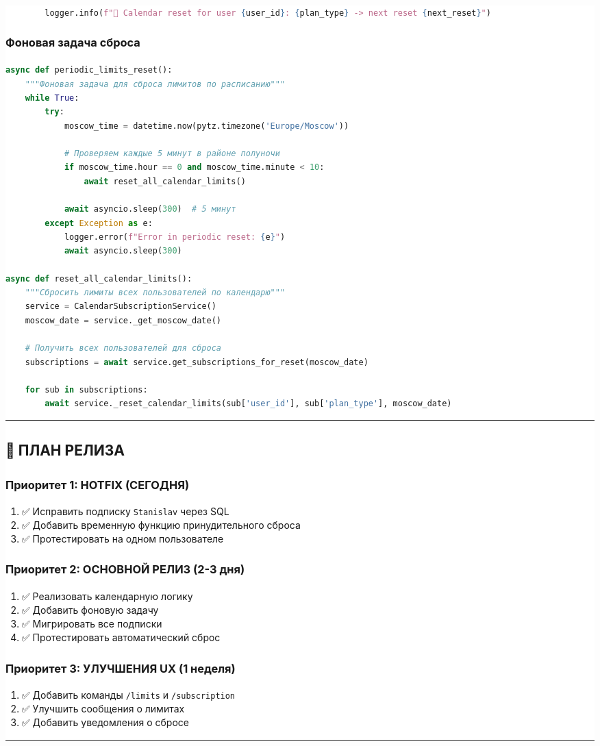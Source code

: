 ```python
        logger.info(f"📅 Calendar reset for user {user_id}: {plan_type} -> next reset {next_reset}")
```

### Фоновая задача сброса

```python
async def periodic_limits_reset():
    """Фоновая задача для сброса лимитов по расписанию"""
    while True:
        try:
            moscow_time = datetime.now(pytz.timezone('Europe/Moscow'))
            
            # Проверяем каждые 5 минут в районе полуночи
            if moscow_time.hour == 0 and moscow_time.minute < 10:
                await reset_all_calendar_limits()
                
            await asyncio.sleep(300)  # 5 минут
        except Exception as e:
            logger.error(f"Error in periodic reset: {e}")
            await asyncio.sleep(300)

async def reset_all_calendar_limits():
    """Сбросить лимиты всех пользователей по календарю"""
    service = CalendarSubscriptionService()
    moscow_date = service._get_moscow_date()
    
    # Получить всех пользователей для сброса
    subscriptions = await service.get_subscriptions_for_reset(moscow_date)
    
    for sub in subscriptions:
        await service._reset_calendar_limits(sub['user_id'], sub['plan_type'], moscow_date)
```

---

## 🚀 ПЛАН РЕЛИЗА

### Приоритет 1: HOTFIX (СЕГОДНЯ)
1. ✅ Исправить подписку `Stanislav` через SQL
2. ✅ Добавить временную функцию принудительного сброса
3. ✅ Протестировать на одном пользователе

### Приоритет 2: ОСНОВНОЙ РЕЛИЗ (2-3 дня)
1. ✅ Реализовать календарную логику
2. ✅ Добавить фоновую задачу
3. ✅ Мигрировать все подписки
4. ✅ Протестировать автоматический сброс

### Приоритет 3: УЛУЧШЕНИЯ UX (1 неделя)
1. ✅ Добавить команды `/limits` и `/subscription`
2. ✅ Улучшить сообщения о лимитах
3. ✅ Добавить уведомления о сбросе

---